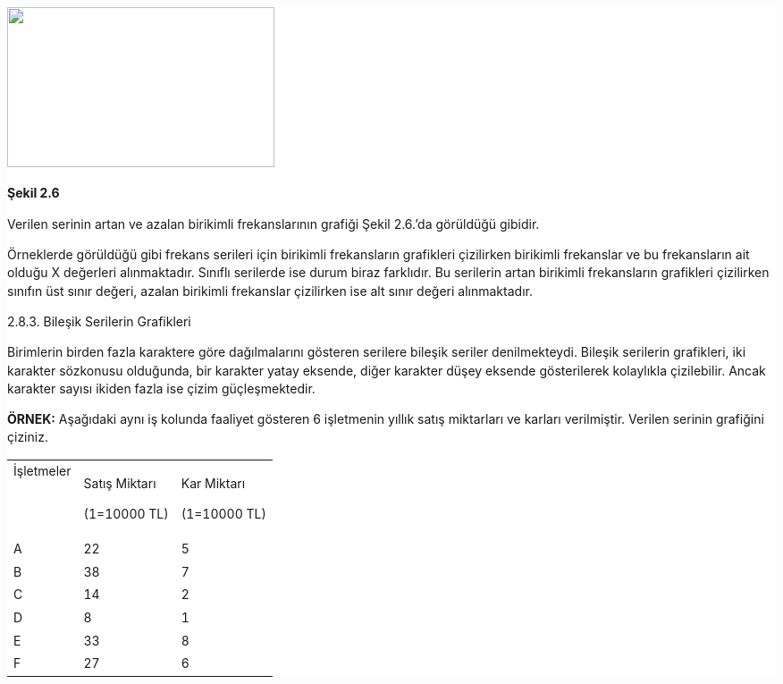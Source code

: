 <img src="vertopal_36cc817081ae49f98c8559fa7a3a7c99/media/image20.wmf" style="width:3.11667in;height:1.86667in" />

**Şekil 2.6**

Verilen serinin artan ve azalan birikimli frekanslarının grafiği Şekil
2.6.’da görüldüğü gibidir.

Örneklerde görüldüğü gibi frekans serileri için birikimli frekansların
grafikleri çizilirken birikimli frekanslar ve bu frekansların ait olduğu
X değerleri alınmaktadır. Sınıflı serilerde ise durum biraz farklıdır.
Bu serilerin artan birikimli frekansların grafikleri çizilirken sınıfın
üst sınır değeri, azalan birikimli frekanslar çizilirken ise alt sınır
değeri alınmaktadır.

2.8.3. Bileşik Serilerin Grafikleri

Birimlerin birden fazla karaktere göre dağılmalarını gösteren serilere
bileşik seriler denilmekteydi. Bileşik serilerin grafikleri, iki
karakter sözkonusu olduğunda, bir karakter yatay eksende, diğer karakter
düşey eksende gösterilerek kolaylıkla çizilebilir. Ancak karakter sayısı
ikiden fazla ise çizim güçleşmektedir.

**ÖRNEK:** Aşağıdaki aynı iş kolunda faaliyet gösteren 6 işletmenin
yıllık satış miktarları ve karları verilmiştir. Verilen serinin
grafiğini çiziniz.

<table>
<tbody>
<tr class="odd">
<td>İşletmeler</td>
<td><p>Satış Miktarı</p>
<p>(1=10000 TL)</p></td>
<td><p>Kar Miktarı</p>
<p>(1=10000 TL)</p></td>
</tr>
<tr class="even">
<td>A</td>
<td>22</td>
<td>5</td>
</tr>
<tr class="odd">
<td>B</td>
<td>38</td>
<td>7</td>
</tr>
<tr class="even">
<td>C</td>
<td>14</td>
<td>2</td>
</tr>
<tr class="odd">
<td>D</td>
<td>8</td>
<td>1</td>
</tr>
<tr class="even">
<td>E</td>
<td>33</td>
<td>8</td>
</tr>
<tr class="odd">
<td>F</td>
<td>27</td>
<td>6</td>
</tr>
</tbody>